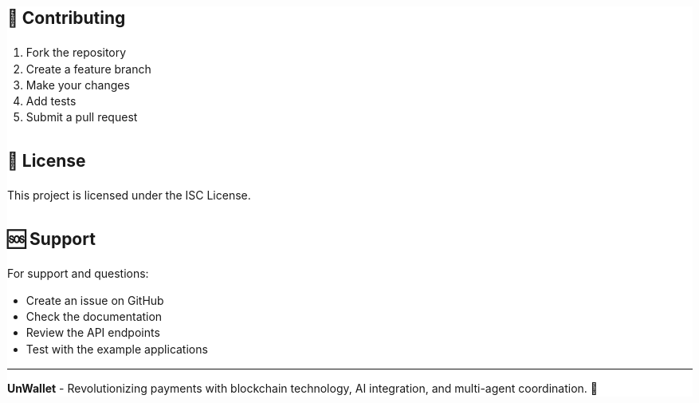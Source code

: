 ## 🤝 Contributing

1. Fork the repository
2. Create a feature branch
3. Make your changes
4. Add tests
5. Submit a pull request

## 📄 License

This project is licensed under the ISC License.

## 🆘 Support

For support and questions:
- Create an issue on GitHub
- Check the documentation
- Review the API endpoints
- Test with the example applications

---

**UnWallet** - Revolutionizing payments with blockchain technology, AI integration, and multi-agent coordination. 🚀
